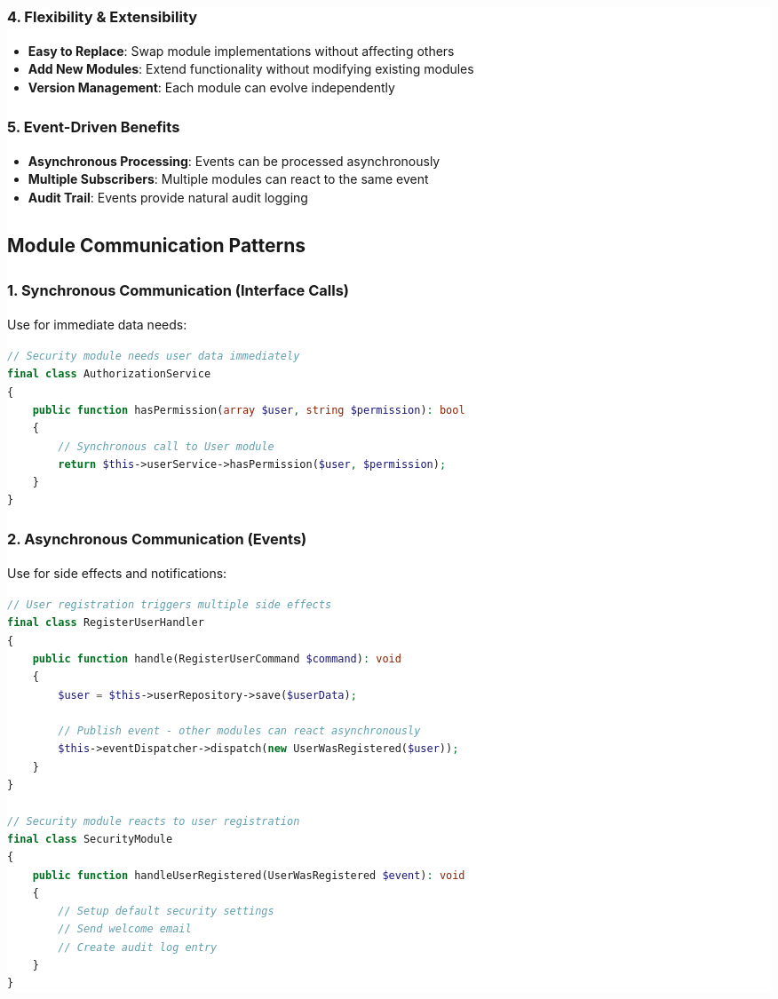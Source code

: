 ### 4. Flexibility & Extensibility

- **Easy to Replace**: Swap module implementations without affecting others
- **Add New Modules**: Extend functionality without modifying existing modules
- **Version Management**: Each module can evolve independently

### 5. Event-Driven Benefits

- **Asynchronous Processing**: Events can be processed asynchronously
- **Multiple Subscribers**: Multiple modules can react to the same event
- **Audit Trail**: Events provide natural audit logging

## Module Communication Patterns

### 1. Synchronous Communication (Interface Calls)

Use for immediate data needs:

```php
// Security module needs user data immediately
final class AuthorizationService
{
    public function hasPermission(array $user, string $permission): bool
    {
        // Synchronous call to User module
        return $this->userService->hasPermission($user, $permission);
    }
}
```

### 2. Asynchronous Communication (Events)

Use for side effects and notifications:

```php
// User registration triggers multiple side effects
final class RegisterUserHandler
{
    public function handle(RegisterUserCommand $command): void
    {
        $user = $this->userRepository->save($userData);

        // Publish event - other modules can react asynchronously
        $this->eventDispatcher->dispatch(new UserWasRegistered($user));
    }
}

// Security module reacts to user registration
final class SecurityModule
{
    public function handleUserRegistered(UserWasRegistered $event): void
    {
        // Setup default security settings
        // Send welcome email
        // Create audit log entry
    }
}
```
